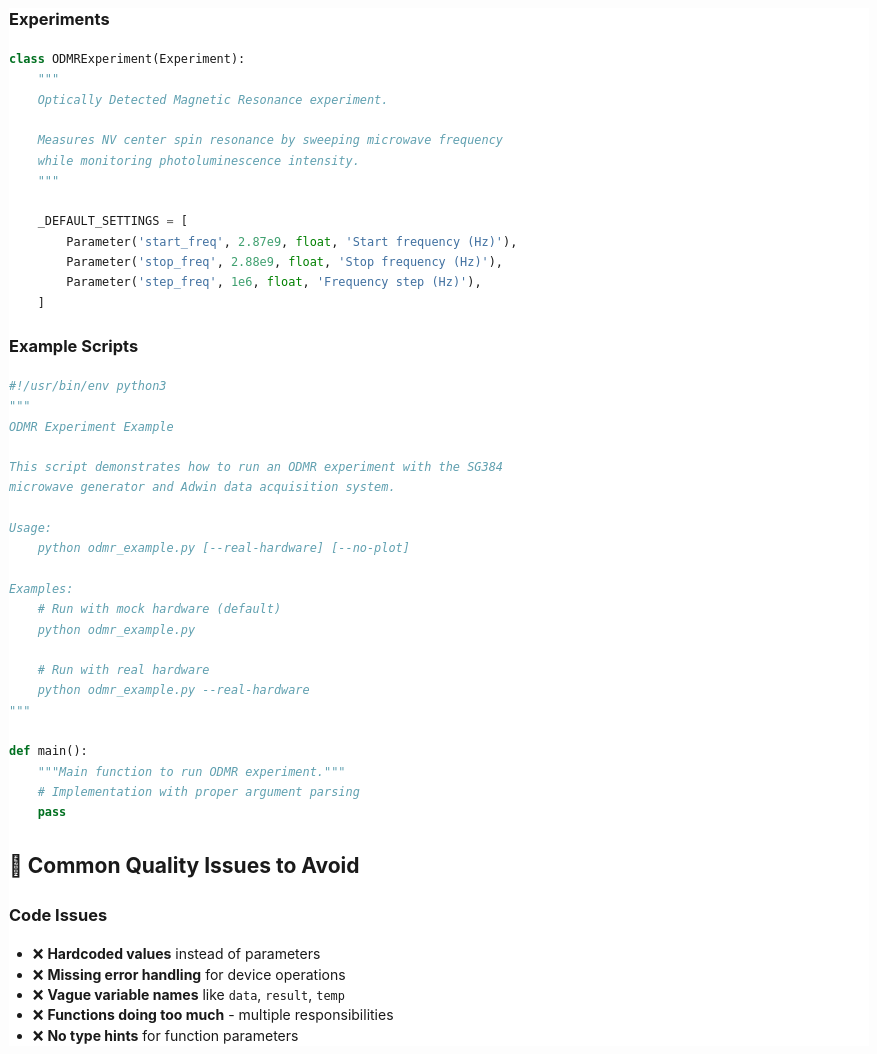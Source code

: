 ### **Experiments**
```python
class ODMRExperiment(Experiment):
    """
    Optically Detected Magnetic Resonance experiment.
    
    Measures NV center spin resonance by sweeping microwave frequency
    while monitoring photoluminescence intensity.
    """
    
    _DEFAULT_SETTINGS = [
        Parameter('start_freq', 2.87e9, float, 'Start frequency (Hz)'),
        Parameter('stop_freq', 2.88e9, float, 'Stop frequency (Hz)'),
        Parameter('step_freq', 1e6, float, 'Frequency step (Hz)'),
    ]
```

### **Example Scripts**
```python
#!/usr/bin/env python3
"""
ODMR Experiment Example

This script demonstrates how to run an ODMR experiment with the SG384
microwave generator and Adwin data acquisition system.

Usage:
    python odmr_example.py [--real-hardware] [--no-plot]

Examples:
    # Run with mock hardware (default)
    python odmr_example.py
    
    # Run with real hardware
    python odmr_example.py --real-hardware
"""

def main():
    """Main function to run ODMR experiment."""
    # Implementation with proper argument parsing
    pass
```

## 🚨 **Common Quality Issues to Avoid**

### **Code Issues**
- ❌ **Hardcoded values** instead of parameters
- ❌ **Missing error handling** for device operations
- ❌ **Vague variable names** like `data`, `result`, `temp`
- ❌ **Functions doing too much** - multiple responsibilities
- ❌ **No type hints** for function parameters

